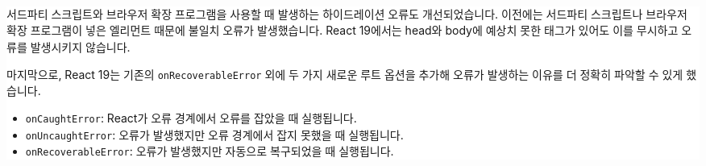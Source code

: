 서드파티 스크립트와 브라우저 확장 프로그램을 사용할 때 발생하는 하이드레이션 오류도 개선되었습니다. 이전에는 서드파티 스크립트나 브라우저 확장 프로그램이 넣은 엘리먼트 때문에 불일치 오류가 발생했습니다. React 19에서는 head와 body에 예상치 못한 태그가 있어도 이를 무시하고 오류를 발생시키지 않습니다.

마지막으로, React 19는 기존의 `onRecoverableError` 외에 두 가지 새로운 루트 옵션을 추가해 오류가 발생하는 이유를 더 정확히 파악할 수 있게 했습니다.

- `onCaughtError`: React가 오류 경계에서 오류를 잡았을 때 실행됩니다.
- `onUncaughtError`: 오류가 발생했지만 오류 경계에서 잡지 못했을 때 실행됩니다.
- `onRecoverableError`: 오류가 발생했지만 자동으로 복구되었을 때 실행됩니다.

